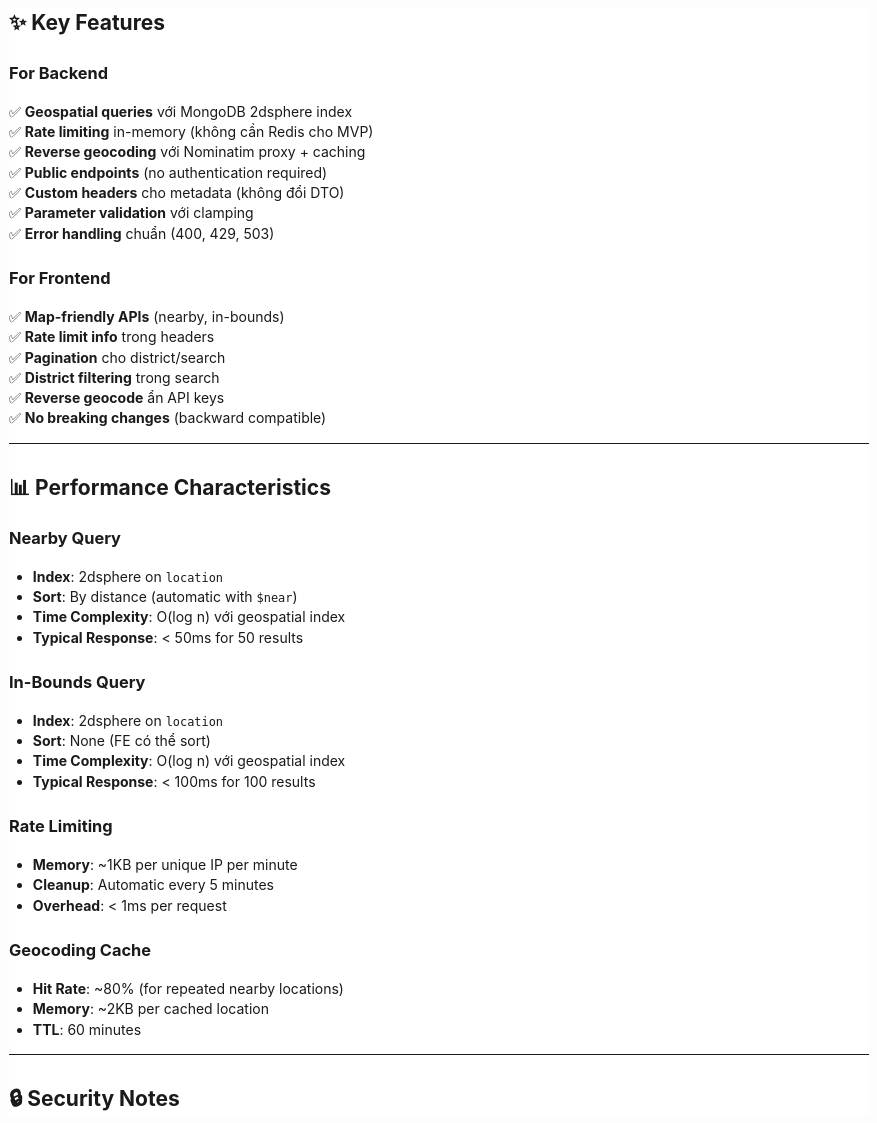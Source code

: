 
## ✨ Key Features

### For Backend
✅ **Geospatial queries** với MongoDB 2dsphere index  
✅ **Rate limiting** in-memory (không cần Redis cho MVP)  
✅ **Reverse geocoding** với Nominatim proxy + caching  
✅ **Public endpoints** (no authentication required)  
✅ **Custom headers** cho metadata (không đổi DTO)  
✅ **Parameter validation** với clamping  
✅ **Error handling** chuẩn (400, 429, 503)  

### For Frontend
✅ **Map-friendly APIs** (nearby, in-bounds)  
✅ **Rate limit info** trong headers  
✅ **Pagination** cho district/search  
✅ **District filtering** trong search  
✅ **Reverse geocode** ẩn API keys  
✅ **No breaking changes** (backward compatible)  

---

## 📊 Performance Characteristics

### Nearby Query
- **Index**: 2dsphere on `location`
- **Sort**: By distance (automatic with `$near`)
- **Time Complexity**: O(log n) với geospatial index
- **Typical Response**: < 50ms for 50 results

### In-Bounds Query
- **Index**: 2dsphere on `location`
- **Sort**: None (FE có thể sort)
- **Time Complexity**: O(log n) với geospatial index
- **Typical Response**: < 100ms for 100 results

### Rate Limiting
- **Memory**: ~1KB per unique IP per minute
- **Cleanup**: Automatic every 5 minutes
- **Overhead**: < 1ms per request

### Geocoding Cache
- **Hit Rate**: ~80% (for repeated nearby locations)
- **Memory**: ~2KB per cached location
- **TTL**: 60 minutes

---

## 🔒 Security Notes
